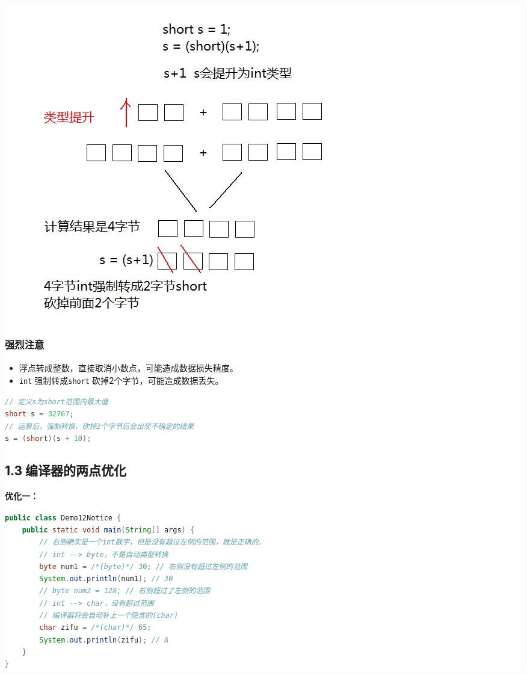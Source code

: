 ![](img/类型强制转换.jpg)



### 强烈注意

- 浮点转成整数，直接取消小数点，可能造成数据损失精度。
- `int` 强制转成`short` 砍掉2个字节，可能造成数据丢失。

```java
// 定义s为short范围内最大值
short s = 32767;
// 运算后，强制转换，砍掉2个字节后会出现不确定的结果
s = (short)(s + 10);
```

## 1.3 编译器的两点优化

**优化一：**

```java
public class Demo12Notice {
	public static void main(String[] args) {
		// 右侧确实是一个int数字，但是没有超过左侧的范围，就是正确的。
		// int --> byte，不是自动类型转换
		byte num1 = /*(byte)*/ 30; // 右侧没有超过左侧的范围
		System.out.println(num1); // 30
		// byte num2 = 128; // 右侧超过了左侧的范围
		// int --> char，没有超过范围
		// 编译器将会自动补上一个隐含的(char)
		char zifu = /*(char)*/ 65;
		System.out.println(zifu); // A
	}
}
```
